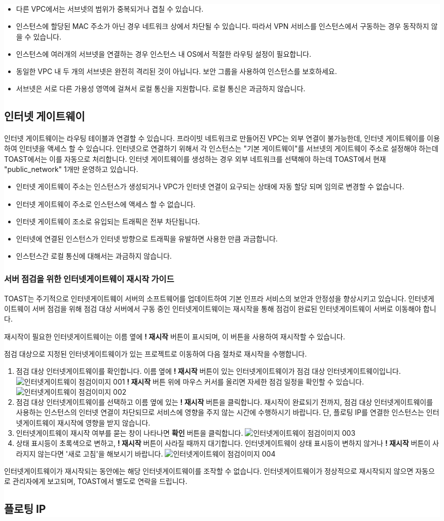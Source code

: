* 다른 VPC에서는 서브넷의 범위가 중복되거나 겹칠 수 있습니다.

* 인스턴스에 할당된 MAC 주소가 아닌 경우 네트워크 상에서 차단될 수 있습니다. 따라서 VPN 서비스를 인스턴스에서 구동하는 경우 동작하지 않을 수 있습니다.

* 인스턴스에 여러개의 서브넷을 연결하는 경우 인스턴스 내 OS에서 적절한 라우팅 설정이 필요합니다.

* 동일한 VPC 내 두 개의 서브넷은 완전히 격리된 것이 아닙니다. 보안 그룹을 사용하여 인스턴스를 보호하세요.

* 서브넷은 서로 다른 가용성 영역에 걸쳐서 로컬 통신을 지원합니다. 로컬 통신은 과금하지 않습니다.


## 인터넷 게이트웨이

인터넷 게이트웨이는 라우팅 테이블과 연결할 수 있습니다. 프라이빗 네트워크로 만들어진 VPC는 외부 연결이 불가능한데, 인터넷 게이트웨이를 이용하여 인터넷을 액세스 할 수 있습니다. 인터넷으로 연결하기 위해서 각 인스턴스는 "기본 게이트웨이"를 서브넷의 게이트웨이 주소로 설정해야 하는데 TOAST에서는 이를 자동으로 처리합니다. 인터넷 게이트웨이를 생성하는 경우 외부 네트워크를 선택해야 하는데 TOAST에서 현재 "public_network" 1개만 운영하고 있습니다.

* 인터넷 게이트웨이 주소는 인스턴스가 생성되거나 VPC가 인터넷 연결이 요구되는 상태에 자동 할당 되며 임의로 변경할 수 없습니다.

* 인터넷 게이트웨이 주소로 인스턴스에 액세스 할 수 없습니다.

* 인터넷 게이트웨이 조소로 유입되는 트래픽은 전부 차단됩니다.

* 인터넷에 연결된 인스턴스가 인터넷 방향으로 트래픽을 유발하면 사용한 만큼 과금합니다.

* 인스턴스간 로컬 통신에 대해서는 과금하지 않습니다.

### 서버 점검을 위한 인터넷게이트웨이 재시작 가이드

TOAST는 주기적으로 인터넷게이트웨이 서버의 소프트웨어를 업데이트하여 기본 인프라 서비스의 보안과 안정성을 향상시키고 있습니다.
인터넷게이트웨이 서버 점검을 위해 점검 대상 서버에서 구동 중인 인터넷게이트웨이는 재시작을 통해 점검이 완료된 인터넷게이트웨이 서버로 이동해야 합니다.

재시작이 필요한 인터넷게이트웨이는 이름 옆에 **! 재시작** 버튼이 표시되며, 이 버튼을 사용하여 재시작할 수 있습니다.

점검 대상으로 지정된 인터넷게이트웨이가 있는 프로젝트로 이동하여 다음 절차로 재시작을 수행합니다.

1. 점검 대상 인터넷게이트웨이를 확인합니다.
   이름 옆에 **! 재시작** 버튼이 있는 인터넷게이트웨이가 점검 대상 인터넷게이트웨이입니다.
   ![인터넷게이트웨이 점검이미지 001](http://static.toastoven.net/prod_vpc/ConsoleGuide/ig_planned_migration_guide-ko-001.png)
   **! 재시작** 버튼 위에 마우스 커서를 올리면 자세한 점검 일정을 확인할 수 있습니다. 
   ![인터넷게이트웨이 점검이미지 002](http://static.toastoven.net/prod_vpc/ConsoleGuide/ig_planned_migration_guide-ko-002.png)
2. 점검 대상 인터넷게이트웨이를 선택하고 이름 옆에 있는 **! 재시작** 버튼을 클릭합니다.
   재시작이 완료되기 전까지, 점검 대상 인터넷게이트웨이를 사용하는 인스턴스의 인터넷 연결이 차단되므로 서비스에 영향을 주지 않는 시간에 수행하시기 바랍니다. 
   단, 플로팅 IP를 연결한 인스턴스는 인터넷게이트웨이 재시작에 영향을 받지 않습니다.
3. 인터넷게이트웨이 재시작 여부를 묻는 창이 나타나면 **확인** 버튼을 클릭합니다.
   ![인터넷게이트웨이 점검이미지 003](http://static.toastoven.net/prod_vpc/ConsoleGuide/ig_planned_migration_guide-ko-003.png)
4. 상태 표시등이 초록색으로 변하고, **! 재시작** 버튼이 사라질 때까지 대기합니다.
   인터넷게이트웨이 상태 표시등이 변하지 않거나 **! 재시작** 버튼이 사라지지 않는다면 '새로 고침'을 해보시기 바랍니다.
   ![인터넷게이트웨이 점검이미지 004](http://static.toastoven.net/prod_vpc/ConsoleGuide/ig_planned_migration_guide-ko-004.png)

인터넷게이트웨이가 재시작되는 동안에는 해당 인터넷게이트웨이를 조작할 수 없습니다.
인터넷게이트웨이가 정상적으로 재시작되지 않으면 자동으로 관리자에게 보고되며, TOAST에서 별도로 연락을 드립니다.

## 플로팅 IP
